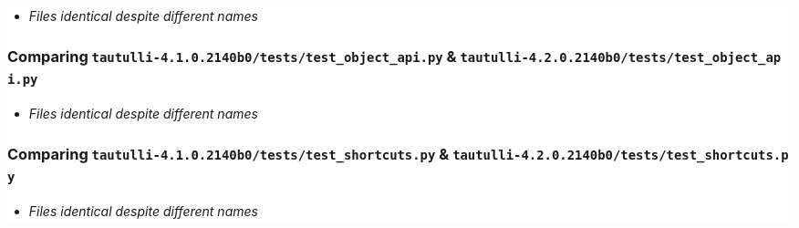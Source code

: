  * *Files identical despite different names*

### Comparing `tautulli-4.1.0.2140b0/tests/test_object_api.py` & `tautulli-4.2.0.2140b0/tests/test_object_api.py`

 * *Files identical despite different names*

### Comparing `tautulli-4.1.0.2140b0/tests/test_shortcuts.py` & `tautulli-4.2.0.2140b0/tests/test_shortcuts.py`

 * *Files identical despite different names*

